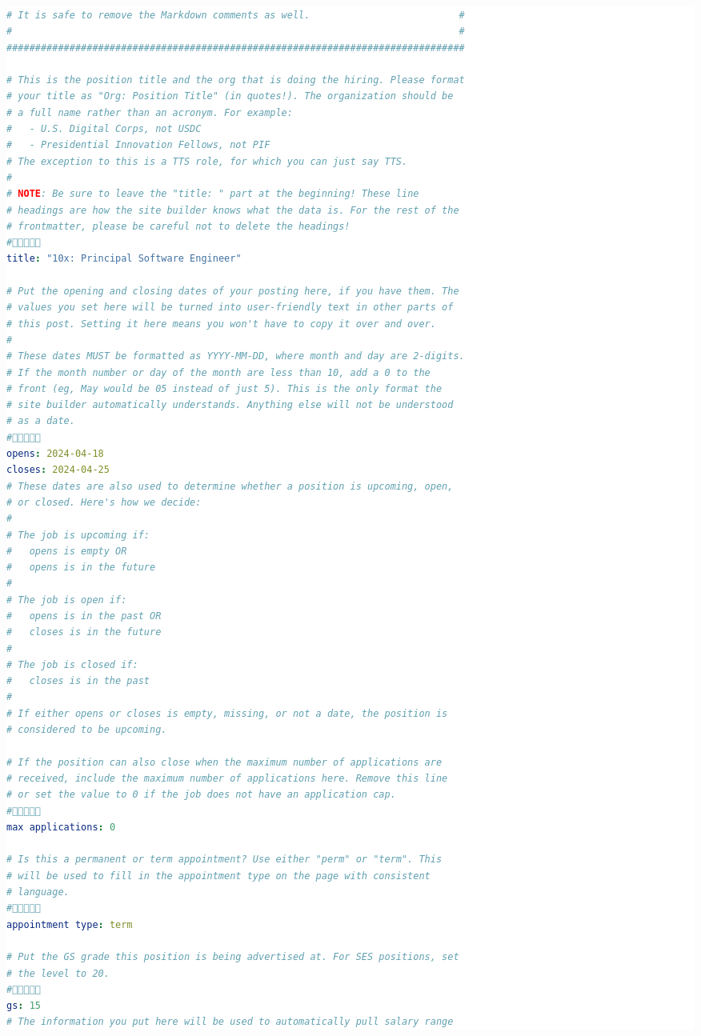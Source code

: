 ```yaml
# It is safe to remove the Markdown comments as well.                          #
#                                                                              #
################################################################################

# This is the position title and the org that is doing the hiring. Please format
# your title as "Org: Position Title" (in quotes!). The organization should be
# a full name rather than an acronym. For example:
#   - U.S. Digital Corps, not USDC
#   - Presidential Innovation Fellows, not PIF
# The exception to this is a TTS role, for which you can just say TTS. 
#
# NOTE: Be sure to leave the "title: " part at the beginning! These line
# headings are how the site builder knows what the data is. For the rest of the
# frontmatter, please be careful not to delete the headings!
#🔻🔻🔻🔻🔻
title: "10x: Principal Software Engineer"

# Put the opening and closing dates of your posting here, if you have them. The
# values you set here will be turned into user-friendly text in other parts of
# this post. Setting it here means you won't have to copy it over and over.
#
# These dates MUST be formatted as YYYY-MM-DD, where month and day are 2-digits.
# If the month number or day of the month are less than 10, add a 0 to the
# front (eg, May would be 05 instead of just 5). This is the only format the
# site builder automatically understands. Anything else will not be understood
# as a date.
#🔻🔻🔻🔻🔻
opens: 2024-04-18
closes: 2024-04-25
# These dates are also used to determine whether a position is upcoming, open,
# or closed. Here's how we decide:
#
# The job is upcoming if:
#   opens is empty OR
#   opens is in the future
#
# The job is open if:
#   opens is in the past OR
#   closes is in the future
#
# The job is closed if:
#   closes is in the past
#
# If either opens or closes is empty, missing, or not a date, the position is
# considered to be upcoming.

# If the position can also close when the maximum number of applications are
# received, include the maximum number of applications here. Remove this line
# or set the value to 0 if the job does not have an application cap.
#🔻🔻🔻🔻🔻
max applications: 0

# Is this a permanent or term appointment? Use either "perm" or "term". This
# will be used to fill in the appointment type on the page with consistent
# language.
#🔻🔻🔻🔻🔻
appointment type: term

# Put the GS grade this position is being advertised at. For SES positions, set
# the level to 20.
#🔻🔻🔻🔻🔻
gs: 15
# The information you put here will be used to automatically pull salary range
```
